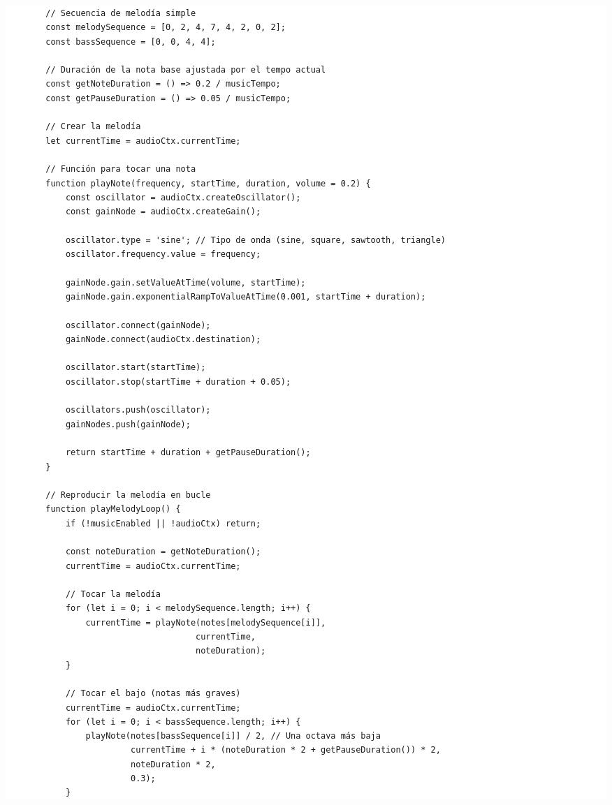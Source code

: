             // Secuencia de melodía simple
            const melodySequence = [0, 2, 4, 7, 4, 2, 0, 2];
            const bassSequence = [0, 0, 4, 4];
            
            // Duración de la nota base ajustada por el tempo actual
            const getNoteDuration = () => 0.2 / musicTempo;
            const getPauseDuration = () => 0.05 / musicTempo;
            
            // Crear la melodía
            let currentTime = audioCtx.currentTime;
            
            // Función para tocar una nota
            function playNote(frequency, startTime, duration, volume = 0.2) {
                const oscillator = audioCtx.createOscillator();
                const gainNode = audioCtx.createGain();
                
                oscillator.type = 'sine'; // Tipo de onda (sine, square, sawtooth, triangle)
                oscillator.frequency.value = frequency;
                
                gainNode.gain.setValueAtTime(volume, startTime);
                gainNode.gain.exponentialRampToValueAtTime(0.001, startTime + duration);
                
                oscillator.connect(gainNode);
                gainNode.connect(audioCtx.destination);
                
                oscillator.start(startTime);
                oscillator.stop(startTime + duration + 0.05);
                
                oscillators.push(oscillator);
                gainNodes.push(gainNode);
                
                return startTime + duration + getPauseDuration();
            }
            
            // Reproducir la melodía en bucle
            function playMelodyLoop() {
                if (!musicEnabled || !audioCtx) return;
                
                const noteDuration = getNoteDuration();
                currentTime = audioCtx.currentTime;
                
                // Tocar la melodía
                for (let i = 0; i < melodySequence.length; i++) {
                    currentTime = playNote(notes[melodySequence[i]], 
                                          currentTime, 
                                          noteDuration);
                }
                
                // Tocar el bajo (notas más graves)
                currentTime = audioCtx.currentTime;
                for (let i = 0; i < bassSequence.length; i++) {
                    playNote(notes[bassSequence[i]] / 2, // Una octava más baja
                             currentTime + i * (noteDuration * 2 + getPauseDuration()) * 2,
                             noteDuration * 2,
                             0.3);
                }
                